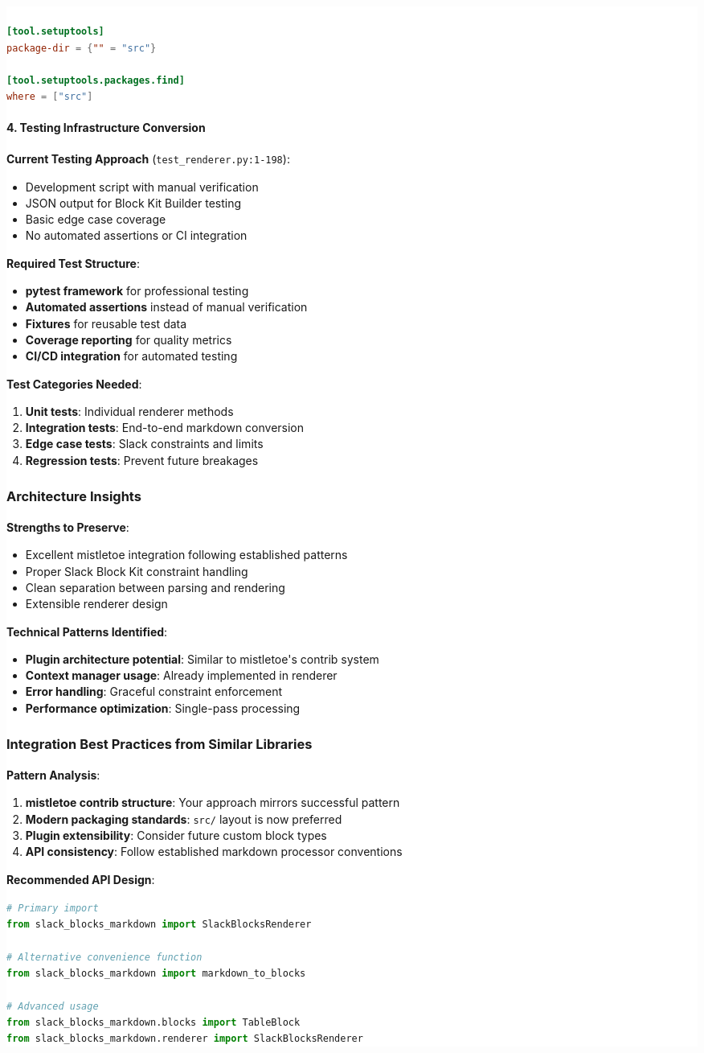 ```toml

[tool.setuptools]
package-dir = {"" = "src"}

[tool.setuptools.packages.find]
where = ["src"]
```

#### 4. **Testing Infrastructure Conversion**

**Current Testing Approach** (`test_renderer.py:1-198`):
- Development script with manual verification
- JSON output for Block Kit Builder testing
- Basic edge case coverage
- No automated assertions or CI integration

**Required Test Structure**:
- **pytest framework** for professional testing
- **Automated assertions** instead of manual verification
- **Fixtures** for reusable test data
- **Coverage reporting** for quality metrics
- **CI/CD integration** for automated testing

**Test Categories Needed**:
1. **Unit tests**: Individual renderer methods
2. **Integration tests**: End-to-end markdown conversion
3. **Edge case tests**: Slack constraints and limits
4. **Regression tests**: Prevent future breakages

### Architecture Insights

**Strengths to Preserve**:
- Excellent mistletoe integration following established patterns
- Proper Slack Block Kit constraint handling
- Clean separation between parsing and rendering
- Extensible renderer design

**Technical Patterns Identified**:
- **Plugin architecture potential**: Similar to mistletoe's contrib system
- **Context manager usage**: Already implemented in renderer
- **Error handling**: Graceful constraint enforcement
- **Performance optimization**: Single-pass processing

### Integration Best Practices from Similar Libraries

**Pattern Analysis**:
1. **mistletoe contrib structure**: Your approach mirrors successful pattern
2. **Modern packaging standards**: `src/` layout is now preferred
3. **Plugin extensibility**: Consider future custom block types
4. **API consistency**: Follow established markdown processor conventions

**Recommended API Design**:
```python
# Primary import
from slack_blocks_markdown import SlackBlocksRenderer

# Alternative convenience function
from slack_blocks_markdown import markdown_to_blocks

# Advanced usage
from slack_blocks_markdown.blocks import TableBlock
from slack_blocks_markdown.renderer import SlackBlocksRenderer
```
